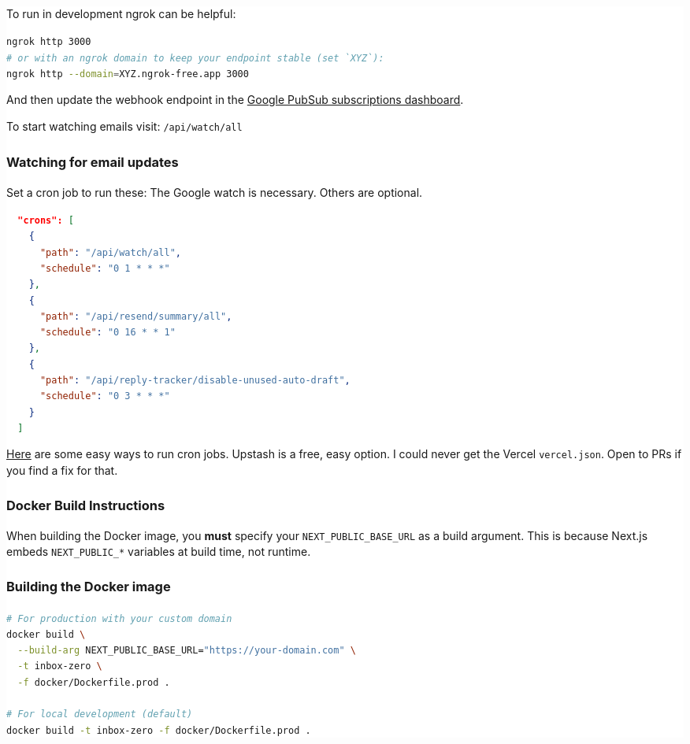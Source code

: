 To run in development ngrok can be helpful:

```sh
ngrok http 3000
# or with an ngrok domain to keep your endpoint stable (set `XYZ`):
ngrok http --domain=XYZ.ngrok-free.app 3000
```

And then update the webhook endpoint in the [Google PubSub subscriptions dashboard](https://console.cloud.google.com/cloudpubsub/subscription/list).

To start watching emails visit: `/api/watch/all`

### Watching for email updates

Set a cron job to run these:
The Google watch is necessary. Others are optional.

```json
  "crons": [
    {
      "path": "/api/watch/all",
      "schedule": "0 1 * * *"
    },
    {
      "path": "/api/resend/summary/all",
      "schedule": "0 16 * * 1"
    },
    {
      "path": "/api/reply-tracker/disable-unused-auto-draft",
      "schedule": "0 3 * * *"
    }
  ]
```

[Here](https://vercel.com/guides/how-to-setup-cron-jobs-on-vercel#alternative-cron-providers) are some easy ways to run cron jobs. Upstash is a free, easy option. I could never get the Vercel `vercel.json`. Open to PRs if you find a fix for that.

### Docker Build Instructions

When building the Docker image, you **must** specify your `NEXT_PUBLIC_BASE_URL` as a build argument. This is because Next.js embeds `NEXT_PUBLIC_*` variables at build time, not runtime.

### Building the Docker image

```bash
# For production with your custom domain
docker build \
  --build-arg NEXT_PUBLIC_BASE_URL="https://your-domain.com" \
  -t inbox-zero \
  -f docker/Dockerfile.prod .

# For local development (default)
docker build -t inbox-zero -f docker/Dockerfile.prod .
```
